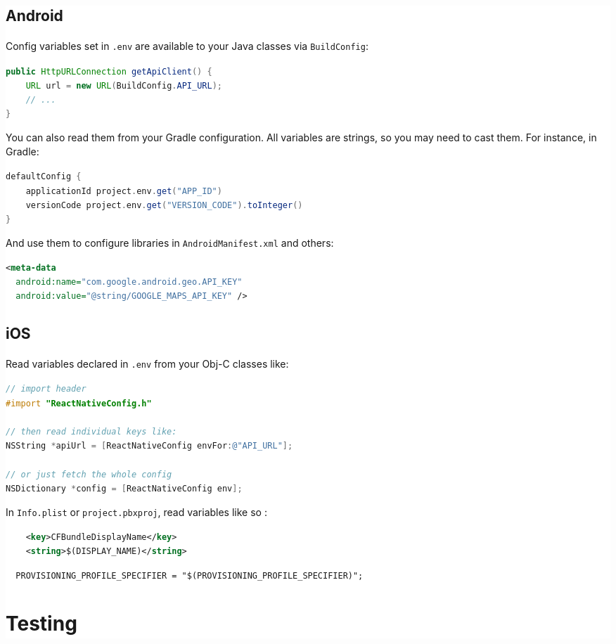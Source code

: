 ## Android

Config variables set in `.env` are available to your Java classes via `BuildConfig`:

```java
public HttpURLConnection getApiClient() {
    URL url = new URL(BuildConfig.API_URL);
    // ...
}
```

You can also read them from your Gradle configuration.
All variables are strings, so you may need to cast them. For instance, in Gradle:

```groovy
defaultConfig {
    applicationId project.env.get("APP_ID")
    versionCode project.env.get("VERSION_CODE").toInteger()
}
```

And use them to configure libraries in `AndroidManifest.xml` and others:

```xml
<meta-data
  android:name="com.google.android.geo.API_KEY"
  android:value="@string/GOOGLE_MAPS_API_KEY" />
```

## iOS

Read variables declared in `.env` from your Obj-C classes like:

```objective-c
// import header
#import "ReactNativeConfig.h"

// then read individual keys like:
NSString *apiUrl = [ReactNativeConfig envFor:@"API_URL"];

// or just fetch the whole config
NSDictionary *config = [ReactNativeConfig env];
```

In `Info.plist` or `project.pbxproj`, read variables like so :

```xml
	<key>CFBundleDisplayName</key>
	<string>$(DISPLAY_NAME)</string>
```

```pbxproj
  PROVISIONING_PROFILE_SPECIFIER = "$(PROVISIONING_PROFILE_SPECIFIER)";
```

# Testing

